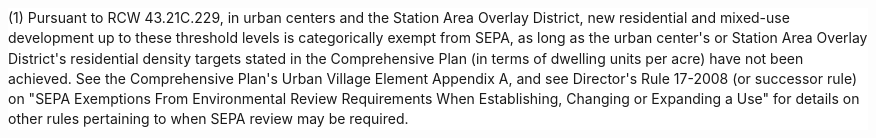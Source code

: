 (1) Pursuant to RCW 43.21C.229, in urban centers and the Station Area Overlay District, new residential and mixed-use development up to these threshold levels is categorically exempt from SEPA, as long as the urban center's or Station Area Overlay District's residential density targets stated in the Comprehensive Plan (in terms of dwelling units per acre) have not been achieved. See the Comprehensive Plan's Urban Village Element Appendix A, and see Director's Rule 17-2008 (or successor rule) on "SEPA Exemptions From Environmental Review Requirements When Establishing, Changing or Expanding a Use" for details on other rules pertaining to when SEPA review may be required.

</td></tr>

